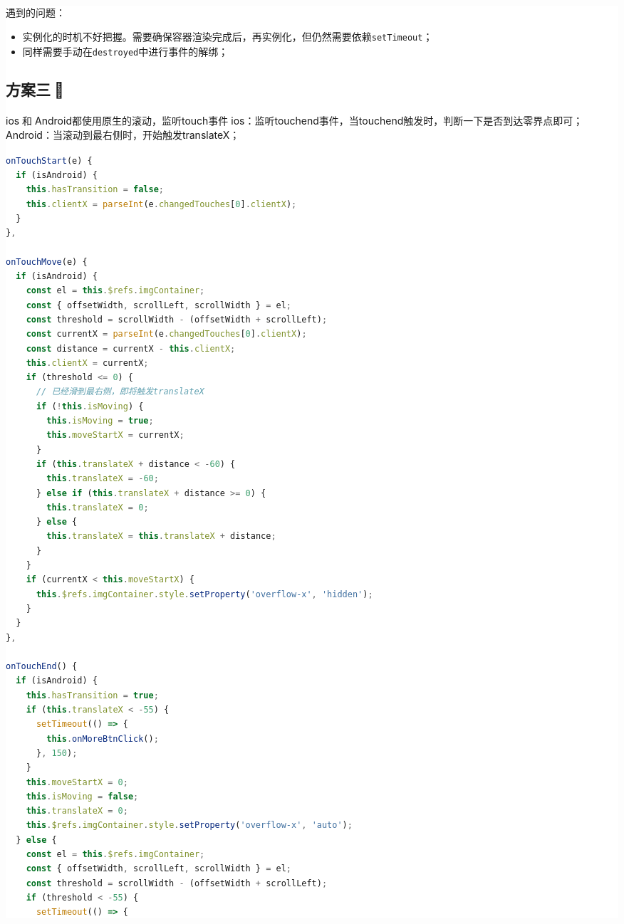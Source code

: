 遇到的问题：
+ 实例化的时机不好把握。需要确保容器渲染完成后，再实例化，但仍然需要依赖`setTimeout`；
+ 同样需要手动在`destroyed`中进行事件的解绑；


## 方案三 🌝
ios 和 Android都使用原生的滚动，监听touch事件
ios：监听touchend事件，当touchend触发时，判断一下是否到达零界点即可；
Android：当滚动到最右侧时，开始触发translateX；

```js
onTouchStart(e) {
  if (isAndroid) {
    this.hasTransition = false;
    this.clientX = parseInt(e.changedTouches[0].clientX);
  }
},

onTouchMove(e) {
  if (isAndroid) {
    const el = this.$refs.imgContainer;
    const { offsetWidth, scrollLeft, scrollWidth } = el;
    const threshold = scrollWidth - (offsetWidth + scrollLeft);
    const currentX = parseInt(e.changedTouches[0].clientX);
    const distance = currentX - this.clientX;
    this.clientX = currentX;
    if (threshold <= 0) {
      // 已经滑到最右侧，即将触发translateX
      if (!this.isMoving) {
        this.isMoving = true;
        this.moveStartX = currentX;
      }
      if (this.translateX + distance < -60) {
        this.translateX = -60;
      } else if (this.translateX + distance >= 0) {
        this.translateX = 0;
      } else {
        this.translateX = this.translateX + distance;
      }
    }
    if (currentX < this.moveStartX) {
      this.$refs.imgContainer.style.setProperty('overflow-x', 'hidden');
    }
  }
},

onTouchEnd() {
  if (isAndroid) {
    this.hasTransition = true;
    if (this.translateX < -55) {
      setTimeout(() => {
        this.onMoreBtnClick();
      }, 150);
    }
    this.moveStartX = 0;
    this.isMoving = false;
    this.translateX = 0;
    this.$refs.imgContainer.style.setProperty('overflow-x', 'auto');
  } else {
    const el = this.$refs.imgContainer;
    const { offsetWidth, scrollLeft, scrollWidth } = el;
    const threshold = scrollWidth - (offsetWidth + scrollLeft);
    if (threshold < -55) {
      setTimeout(() => {
```